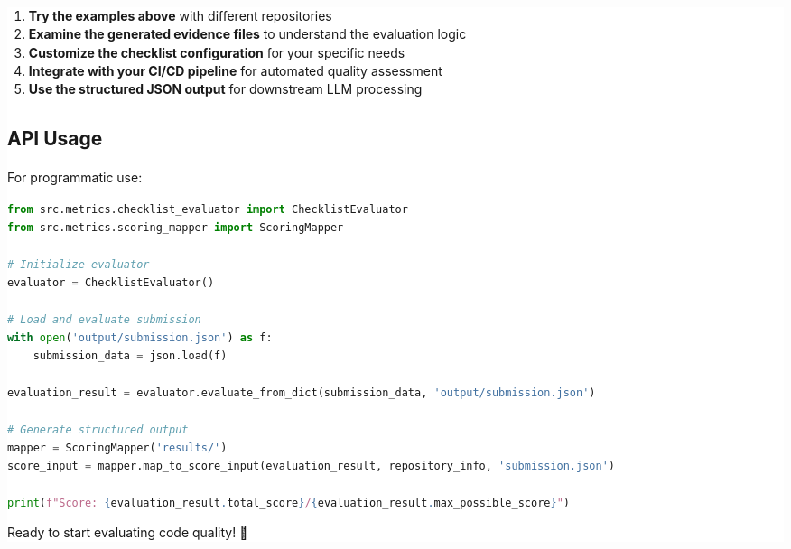 1. **Try the examples above** with different repositories
2. **Examine the generated evidence files** to understand the evaluation logic
3. **Customize the checklist configuration** for your specific needs
4. **Integrate with your CI/CD pipeline** for automated quality assessment
5. **Use the structured JSON output** for downstream LLM processing

## API Usage

For programmatic use:

```python
from src.metrics.checklist_evaluator import ChecklistEvaluator
from src.metrics.scoring_mapper import ScoringMapper

# Initialize evaluator
evaluator = ChecklistEvaluator()

# Load and evaluate submission
with open('output/submission.json') as f:
    submission_data = json.load(f)

evaluation_result = evaluator.evaluate_from_dict(submission_data, 'output/submission.json')

# Generate structured output
mapper = ScoringMapper('results/')
score_input = mapper.map_to_score_input(evaluation_result, repository_info, 'submission.json')

print(f"Score: {evaluation_result.total_score}/{evaluation_result.max_possible_score}")
```

Ready to start evaluating code quality! 🚀